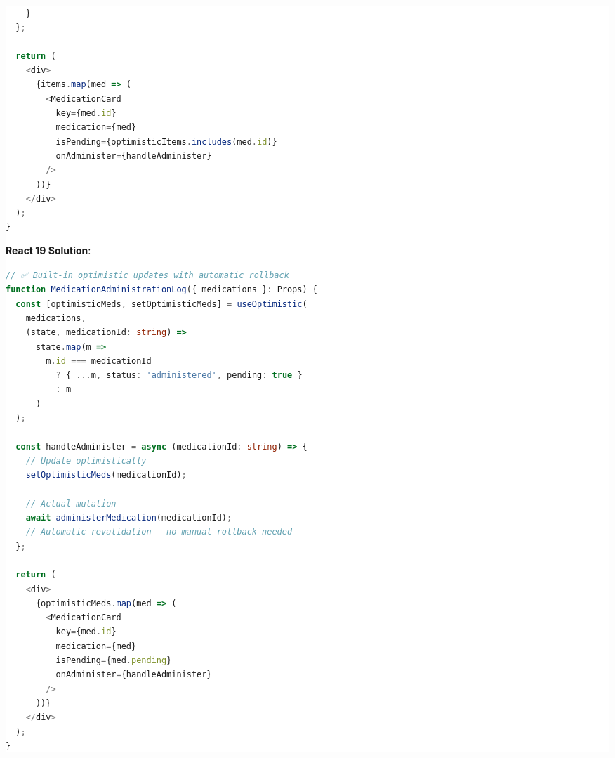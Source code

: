 ```typescript
    }
  };

  return (
    <div>
      {items.map(med => (
        <MedicationCard
          key={med.id}
          medication={med}
          isPending={optimisticItems.includes(med.id)}
          onAdminister={handleAdminister}
        />
      ))}
    </div>
  );
}
```

**React 19 Solution**:
```typescript
// ✅ Built-in optimistic updates with automatic rollback
function MedicationAdministrationLog({ medications }: Props) {
  const [optimisticMeds, setOptimisticMeds] = useOptimistic(
    medications,
    (state, medicationId: string) =>
      state.map(m =>
        m.id === medicationId
          ? { ...m, status: 'administered', pending: true }
          : m
      )
  );

  const handleAdminister = async (medicationId: string) => {
    // Update optimistically
    setOptimisticMeds(medicationId);

    // Actual mutation
    await administerMedication(medicationId);
    // Automatic revalidation - no manual rollback needed
  };

  return (
    <div>
      {optimisticMeds.map(med => (
        <MedicationCard
          key={med.id}
          medication={med}
          isPending={med.pending}
          onAdminister={handleAdminister}
        />
      ))}
    </div>
  );
}
```
